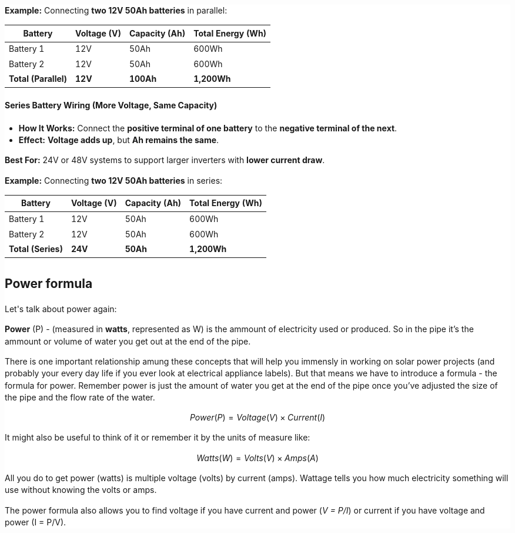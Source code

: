 **Example:** Connecting **two 12V 50Ah batteries** in parallel:

| **Battery** | **Voltage (V)** | **Capacity (Ah)** | **Total Energy (Wh)** |
| --- | --- | --- | --- |
| Battery 1 | 12V | 50Ah | 600Wh |
| Battery 2 | 12V | 50Ah | 600Wh |
| **Total (Parallel)** | **12V** | **100Ah** | **1,200Wh** |

#### Series Battery Wiring (More Voltage, Same Capacity)

- **How It Works:** Connect the **positive terminal of one battery** to the **negative terminal of the next**.
- **Effect:** **Voltage adds up**, but **Ah remains the same**.

**Best For:** 24V or 48V systems to support larger inverters with **lower current draw**.

**Example:** Connecting **two 12V 50Ah batteries** in series:

| **Battery** | **Voltage (V)** | **Capacity (Ah)** | **Total Energy (Wh)** |
| --- | --- | --- | --- |
| Battery 1 | 12V | 50Ah | 600Wh |
| Battery 2 | 12V | 50Ah | 600Wh |
| **Total (Series)** | **24V** | **50Ah** | **1,200Wh** |

## Power formula

Let's talk about power again:

**Power** (P) - (measured in **watts**, represented as W) is the ammount of electricity used or produced. So in the pipe it’s the ammount or volume of water you get out at the end of the pipe.


There is one important relationship amung these concepts that will help you immensly in working on solar power projects (and probably your every day life if you ever look at electrical appliance labels). But that means we have to introduce a formula - the formula for power. Remember power is just the amount of water you get at the end of the pipe once you’ve adjusted the size of the pipe and the flow rate of the water.

```math
  Power(P) = Voltage(V) \times Current(I)
```

It might also be useful to think of it or remember it by the units of measure like:

```math
  Watts (W) = Volts (V) \times Amps (A)
```

All you do to get power (watts) is multiple voltage (volts) by current (amps). Wattage tells you how much electricity something will use without knowing the volts or amps.

The power formula also allows you to find voltage if you have current and power (_V = P/I_) or current if you have voltage and power (I = P/V).
